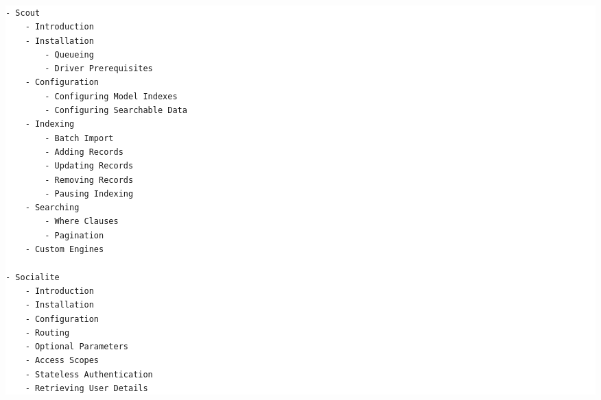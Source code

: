 	- Scout
		- Introduction
		- Installation
			- Queueing
			- Driver Prerequisites
		- Configuration
			- Configuring Model Indexes
			- Configuring Searchable Data
		- Indexing
			- Batch Import
			- Adding Records
			- Updating Records
			- Removing Records
			- Pausing Indexing
		- Searching
			- Where Clauses
			- Pagination
		- Custom Engines

	- Socialite
		- Introduction
		- Installation
		- Configuration
		- Routing
		- Optional Parameters
		- Access Scopes
		- Stateless Authentication
		- Retrieving User Details